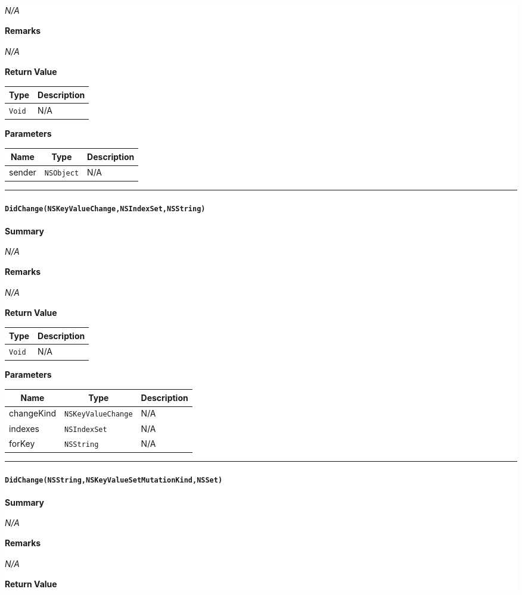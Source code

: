    *N/A*

**Remarks**

   *N/A*

**Return Value**

|Type|Description|
|---|---|
|`Void`|N/A|

**Parameters**

|Name|Type|Description|
|---|---|---|
|sender|`NSObject`|N/A|

---
#### `DidChange(NSKeyValueChange,NSIndexSet,NSString)`

**Summary**

   *N/A*

**Remarks**

   *N/A*

**Return Value**

|Type|Description|
|---|---|
|`Void`|N/A|

**Parameters**

|Name|Type|Description|
|---|---|---|
|changeKind|`NSKeyValueChange`|N/A|
|indexes|`NSIndexSet`|N/A|
|forKey|`NSString`|N/A|

---
#### `DidChange(NSString,NSKeyValueSetMutationKind,NSSet)`

**Summary**

   *N/A*

**Remarks**

   *N/A*

**Return Value**
